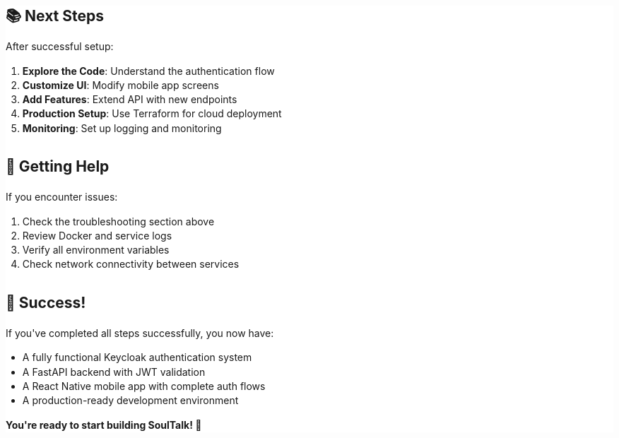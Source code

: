 ## 📚 Next Steps

After successful setup:

1. **Explore the Code**: Understand the authentication flow
2. **Customize UI**: Modify mobile app screens
3. **Add Features**: Extend API with new endpoints
4. **Production Setup**: Use Terraform for cloud deployment
5. **Monitoring**: Set up logging and monitoring

## 🤝 Getting Help

If you encounter issues:
1. Check the troubleshooting section above
2. Review Docker and service logs
3. Verify all environment variables
4. Check network connectivity between services

## 🎉 Success!

If you've completed all steps successfully, you now have:
- A fully functional Keycloak authentication system
- A FastAPI backend with JWT validation
- A React Native mobile app with complete auth flows
- A production-ready development environment

**You're ready to start building SoulTalk! 🚀**